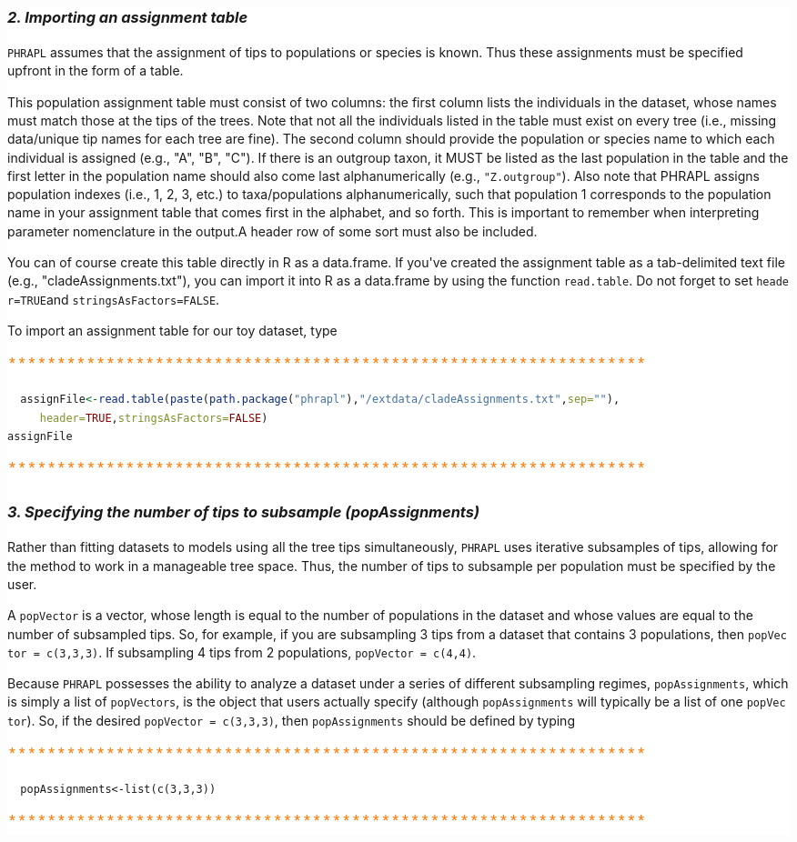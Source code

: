 ### *2. Importing an assignment table*

`PHRAPL` assumes that the assignment of tips to populations or species is known. Thus these assignments must be specified upfront in the form of a table. 

This population assignment table must consist of two columns: the first column lists the individuals in the dataset, whose names must match those at the tips of the trees. Note that not all the individuals listed in the table must exist on every tree (i.e., missing data/unique tip names for each tree are fine). The second column should provide the population or species name to which each individual is assigned (e.g., "A", "B", "C"). If there is an outgroup taxon, it MUST be listed as the last population in the table and the first letter in the population name should also come last alphanumerically (e.g., `"Z.outgroup"`). Also note that PHRAPL assigns population indexes (i.e., 1, 2, 3, etc.) to taxa/populations alphanumerically, such that population 1 corresponds to the population name in your assignment table that comes first in the alphabet, and so forth. This is important to remember when interpreting parameter nomenclature in the output.A header row of some sort must also be included.

You can of course create this table directly in R as a data.frame. If you've created the assignment table as a tab-delimited text file (e.g., "cladeAssignments.txt"), you can import it into R as a data.frame by using the function `read.table`. Do not forget to set `header=TRUE`and `stringsAsFactors=FALSE`.

To import an assignment table for our toy dataset, type  

<font size="4" face="courier" color="#ff7700">*****************************************************************</font>
```R
  assignFile<-read.table(paste(path.package("phrapl"),"/extdata/cladeAssignments.txt",sep=""),
     header=TRUE,stringsAsFactors=FALSE)
assignFile
```
<font size="4" face="courier" color="#ff7700">*****************************************************************</font>

### *3. Specifying the number of tips to subsample (popAssignments)*

Rather than fitting datasets to models using all the tree tips simultaneously, `PHRAPL` uses iterative subsamples of tips, allowing for the method to work in a manageable tree space. Thus, the number of tips to subsample per population must be specified by the user.

A `popVector` is a vector, whose length is equal to the number of populations in the dataset and whose values are equal to the number of subsampled tips. So, for example, if you are subsampling 3 tips from a dataset that contains 3 populations, then `popVector = c(3,3,3)`. If subsampling 4 tips from 2 populations, `popVector = c(4,4)`. 

Because `PHRAPL` possesses the ability to analyze a dataset under a series of different subsampling regimes, `popAssignments`, which is simply a list of `popVectors`, is the object that users actually specify (although `popAssignments` will typically be a list of one `popVector`). So, if the desired `popVector = c(3,3,3)`, then `popAssignments` should be defined by typing  

<font size="4" face="courier" color="#ff7700">*****************************************************************</font>

```
  popAssignments<-list(c(3,3,3))
```
<font size="4" face="courier" color="#ff7700">*****************************************************************</font>
